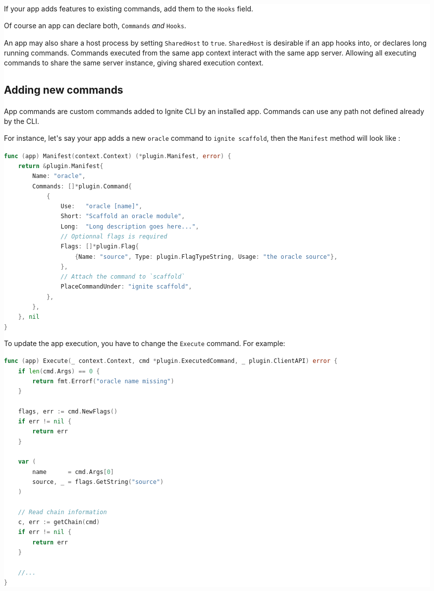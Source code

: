 If your app adds features to existing commands, add them to the `Hooks` field.

Of course an app can declare both, `Commands` *and* `Hooks`.

An app may also share a host process by setting `SharedHost` to `true`.
`SharedHost` is desirable if an app hooks into, or declares long running commands.
Commands executed from the same app context interact with the same app server. 
Allowing all executing commands to share the same server instance, giving shared execution context.

## Adding new commands

App commands are custom commands added to Ignite CLI by an installed app.
Commands can use any path not defined already by the CLI.

For instance, let's say your app adds a new `oracle` command to `ignite
scaffold`, then the `Manifest` method will look like :

```go
func (app) Manifest(context.Context) (*plugin.Manifest, error) {
	return &plugin.Manifest{
		Name: "oracle",
		Commands: []*plugin.Command{
			{
				Use:   "oracle [name]",
				Short: "Scaffold an oracle module",
				Long:  "Long description goes here...",
				// Optionnal flags is required
				Flags: []*plugin.Flag{
					{Name: "source", Type: plugin.FlagTypeString, Usage: "the oracle source"},
				},
				// Attach the command to `scaffold`
				PlaceCommandUnder: "ignite scaffold",
			},
		},
	}, nil
}
```

To update the app execution, you have to change the `Execute` command. For
example:

```go
func (app) Execute(_ context.Context, cmd *plugin.ExecutedCommand, _ plugin.ClientAPI) error {
	if len(cmd.Args) == 0 {
		return fmt.Errorf("oracle name missing")
	}

	flags, err := cmd.NewFlags()
	if err != nil {
		return err
	}

	var (
		name      = cmd.Args[0]
		source, _ = flags.GetString("source")
	)

	// Read chain information
	c, err := getChain(cmd)
	if err != nil {
		return err
	}

	//...
}
```
